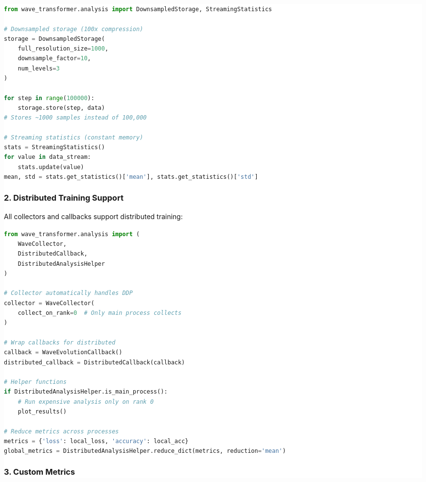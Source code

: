 ```python
from wave_transformer.analysis import DownsampledStorage, StreamingStatistics

# Downsampled storage (100x compression)
storage = DownsampledStorage(
    full_resolution_size=1000,
    downsample_factor=10,
    num_levels=3
)

for step in range(100000):
    storage.store(step, data)
# Stores ~1000 samples instead of 100,000

# Streaming statistics (constant memory)
stats = StreamingStatistics()
for value in data_stream:
    stats.update(value)
mean, std = stats.get_statistics()['mean'], stats.get_statistics()['std']
```

### 2. Distributed Training Support

All collectors and callbacks support distributed training:

```python
from wave_transformer.analysis import (
    WaveCollector,
    DistributedCallback,
    DistributedAnalysisHelper
)

# Collector automatically handles DDP
collector = WaveCollector(
    collect_on_rank=0  # Only main process collects
)

# Wrap callbacks for distributed
callback = WaveEvolutionCallback()
distributed_callback = DistributedCallback(callback)

# Helper functions
if DistributedAnalysisHelper.is_main_process():
    # Run expensive analysis only on rank 0
    plot_results()

# Reduce metrics across processes
metrics = {'loss': local_loss, 'accuracy': local_acc}
global_metrics = DistributedAnalysisHelper.reduce_dict(metrics, reduction='mean')
```

### 3. Custom Metrics
